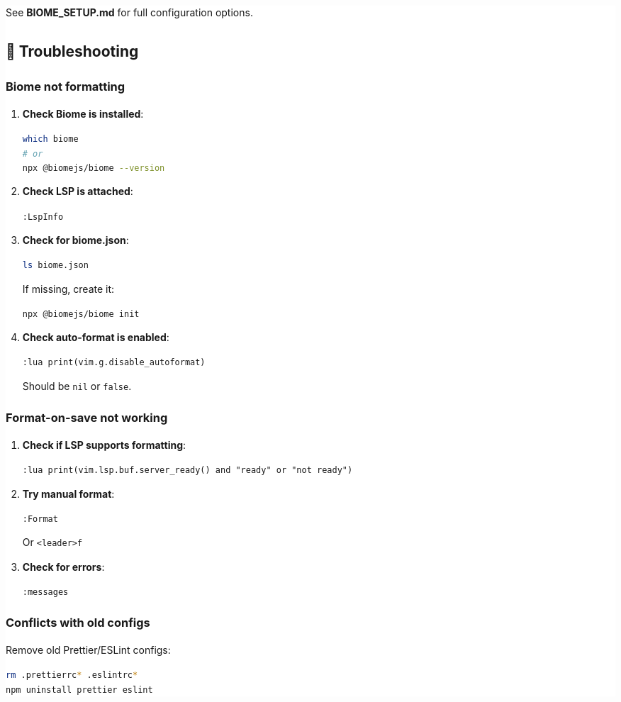 See **BIOME_SETUP.md** for full configuration options.

## 🐛 Troubleshooting

### Biome not formatting

1. **Check Biome is installed**:
   ```bash
   which biome
   # or
   npx @biomejs/biome --version
   ```

2. **Check LSP is attached**:
   ```vim
   :LspInfo
   ```

3. **Check for biome.json**:
   ```bash
   ls biome.json
   ```
   If missing, create it:
   ```bash
   npx @biomejs/biome init
   ```

4. **Check auto-format is enabled**:
   ```vim
   :lua print(vim.g.disable_autoformat)
   ```
   Should be `nil` or `false`.

### Format-on-save not working

1. **Check if LSP supports formatting**:
   ```vim
   :lua print(vim.lsp.buf.server_ready() and "ready" or "not ready")
   ```

2. **Try manual format**:
   ```vim
   :Format
   ```
   Or `<leader>f`

3. **Check for errors**:
   ```vim
   :messages
   ```

### Conflicts with old configs

Remove old Prettier/ESLint configs:

```bash
rm .prettierrc* .eslintrc*
npm uninstall prettier eslint
```
